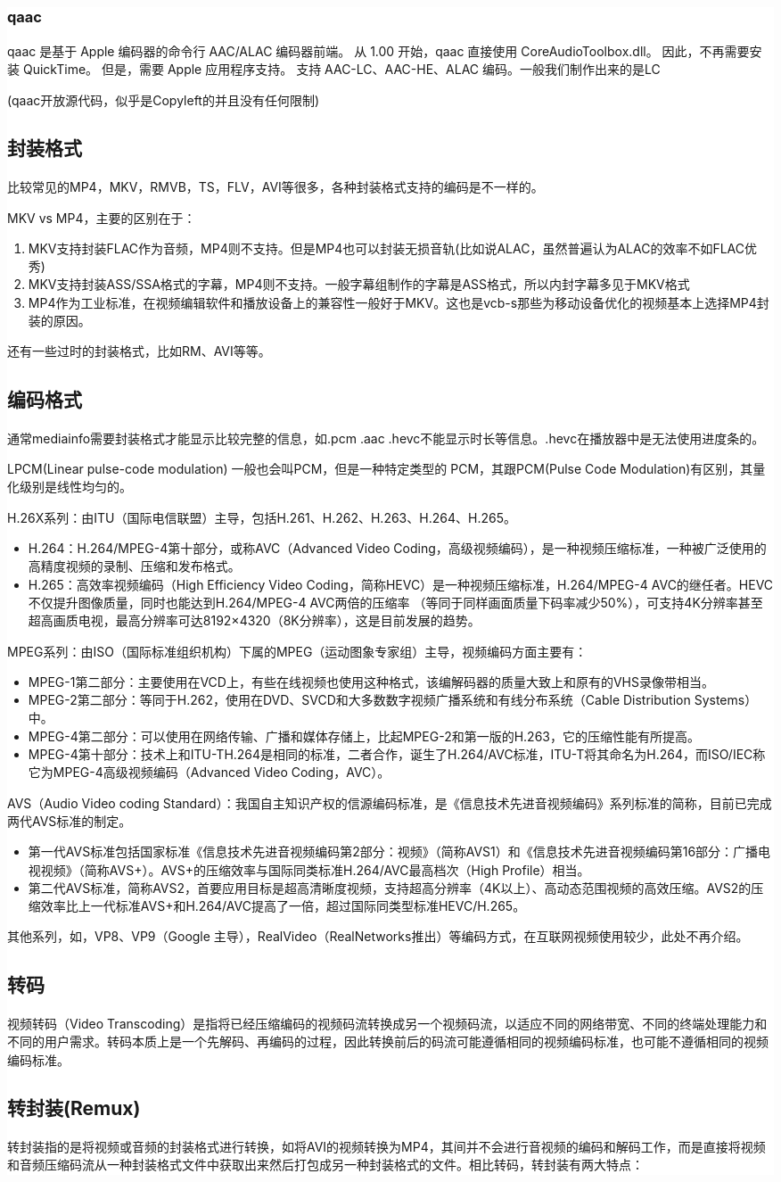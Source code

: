 ### qaac
qaac 是基于 Apple 编码器的命令行 AAC/ALAC 编码器前端。 从 1.00 开始，qaac 直接使用 CoreAudioToolbox.dll。 因此，不再需要安装 QuickTime。 但是，需要 Apple 应用程序支持。 支持 AAC-LC、AAC-HE、ALAC 编码。一般我们制作出来的是LC 

(qaac开放源代码，似乎是Copyleft的并且没有任何限制)

## 封装格式
比较常见的MP4，MKV，RMVB，TS，FLV，AVI等很多，各种封装格式支持的编码是不一样的。


MKV vs MP4，主要的区别在于：

1. MKV支持封装FLAC作为音频，MP4则不支持。但是MP4也可以封装无损音轨(比如说ALAC，虽然普遍认为ALAC的效率不如FLAC优秀)
2. MKV支持封装ASS/SSA格式的字幕，MP4则不支持。一般字幕组制作的字幕是ASS格式，所以内封字幕多见于MKV格式
3. MP4作为工业标准，在视频编辑软件和播放设备上的兼容性一般好于MKV。这也是vcb-s那些为移动设备优化的视频基本上选择MP4封装的原因。

还有一些过时的封装格式，比如RM、AVI等等。



## 编码格式
通常mediainfo需要封装格式才能显示比较完整的信息，如.pcm .aac .hevc不能显示时长等信息。.hevc在播放器中是无法使用进度条的。

LPCM(Linear pulse-code modulation) 一般也会叫PCM，但是一种特定类型的 PCM，其跟PCM(Pulse Code Modulation)有区别，其量化级别是线性均匀的。

H.26X系列：由ITU（国际电信联盟）主导，包括H.261、H.262、H.263、H.264、H.265。

* H.264：H.264/MPEG-4第十部分，或称AVC（Advanced Video Coding，高级视频编码），是一种视频压缩标准，一种被广泛使用的高精度视频的录制、压缩和发布格式。
* H.265：高效率视频编码（High Efficiency Video Coding，简称HEVC）是一种视频压缩标准，H.264/MPEG-4 AVC的继任者。HEVC不仅提升图像质量，同时也能达到H.264/MPEG-4 AVC两倍的压缩率 （等同于同样画面质量下码率减少50%），可支持4K分辨率甚至超高画质电视，最高分辨率可达8192×4320（8K分辨率），这是目前发展的趋势。

MPEG系列：由ISO（国际标准组织机构）下属的MPEG（运动图象专家组）主导，视频编码方面主要有：
* MPEG-1第二部分：主要使用在VCD上，有些在线视频也使用这种格式，该编解码器的质量大致上和原有的VHS录像带相当。
* MPEG-2第二部分：等同于H.262，使用在DVD、SVCD和大多数数字视频广播系统和有线分布系统（Cable Distribution Systems）中。
* MPEG-4第二部分：可以使用在网络传输、广播和媒体存储上，比起MPEG-2和第一版的H.263，它的压缩性能有所提高。
* MPEG-4第十部分：技术上和ITU-TH.264是相同的标准，二者合作，诞生了H.264/AVC标准，ITU-T将其命名为H.264，而ISO/IEC称它为MPEG-4高级视频编码（Advanced Video Coding，AVC）。

AVS（Audio Video coding Standard）：我国自主知识产权的信源编码标准，是《信息技术先进音视频编码》系列标准的简称，目前已完成两代AVS标准的制定。
* 第一代AVS标准包括国家标准《信息技术先进音视频编码第2部分：视频》（简称AVS1）和《信息技术先进音视频编码第16部分：广播电视视频》（简称AVS+）。AVS+的压缩效率与国际同类标准H.264/AVC最高档次（High Profile）相当。
* 第二代AVS标准，简称AVS2，首要应用目标是超高清晰度视频，支持超高分辨率（4K以上）、高动态范围视频的高效压缩。AVS2的压缩效率比上一代标准AVS+和H.264/AVC提高了一倍，超过国际同类型标准HEVC/H.265。

其他系列，如，VP8、VP9（Google 主导），RealVideo（RealNetworks推出）等编码方式，在互联网视频使用较少，此处不再介绍。

## 转码
视频转码（Video Transcoding）是指将已经压缩编码的视频码流转换成另一个视频码流，以适应不同的网络带宽、不同的终端处理能力和不同的用户需求。转码本质上是一个先解码、再编码的过程，因此转换前后的码流可能遵循相同的视频编码标准，也可能不遵循相同的视频编码标准。

## 转封装(Remux)
转封装指的是将视频或音频的封装格式进行转换，如将AVI的视频转换为MP4，其间并不会进行音视频的编码和解码工作，而是直接将视频和音频压缩码流从一种封装格式文件中获取出来然后打包成另一种封装格式的文件。相比转码，转封装有两大特点：

